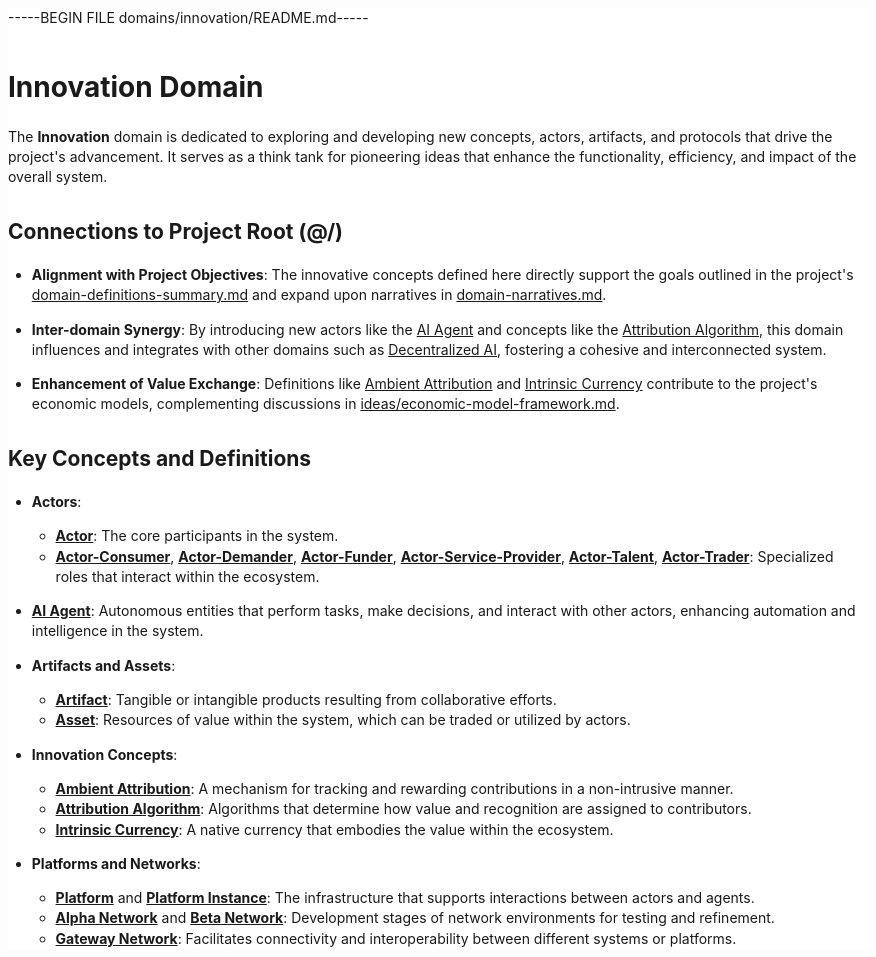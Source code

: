 -----BEGIN FILE domains/innovation/README.md-----
# Innovation Domain

The **Innovation** domain is dedicated to exploring and developing new concepts, actors, artifacts, and protocols that drive the project's advancement. It serves as a think tank for pioneering ideas that enhance the functionality, efficiency, and impact of the overall system.

## Connections to Project Root (@/)

- **Alignment with Project Objectives**: The innovative concepts defined here directly support the goals outlined in the project's [domain-definitions-summary.md](/domain-definitions-summary.md) and expand upon narratives in [domain-narratives.md](/domain-narratives.md).

- **Inter-domain Synergy**: By introducing new actors like the [AI Agent](ai-agent.md) and concepts like the [Attribution Algorithm](attribution-algorithm.md), this domain influences and integrates with other domains such as [Decentralized AI](../decentralized-ai/so-what.md), fostering a cohesive and interconnected system.

- **Enhancement of Value Exchange**: Definitions like [Ambient Attribution](ambient-attribution.md) and [Intrinsic Currency](intrinsic-currency.md) contribute to the project's economic models, complementing discussions in [ideas/economic-model-framework.md](/ideas/economic-model-framework.md).

## Key Concepts and Definitions

- **Actors**:
  - **[Actor](actor.md)**: The core participants in the system.
  - **[Actor-Consumer](actor-consumer.md)**, **[Actor-Demander](actor-demander.md)**, **[Actor-Funder](actor-funder.md)**, **[Actor-Service-Provider](actor-service-provider.md)**, **[Actor-Talent](actor-talent.md)**, **[Actor-Trader](actor-trader.md)**: Specialized roles that interact within the ecosystem.

- **[AI Agent](ai-agent.md)**: Autonomous entities that perform tasks, make decisions, and interact with other actors, enhancing automation and intelligence in the system.

- **Artifacts and Assets**:
  - **[Artifact](artifact.md)**: Tangible or intangible products resulting from collaborative efforts.
  - **[Asset](asset.md)**: Resources of value within the system, which can be traded or utilized by actors.

- **Innovation Concepts**:
  - **[Ambient Attribution](ambient-attribution.md)**: A mechanism for tracking and rewarding contributions in a non-intrusive manner.
  - **[Attribution Algorithm](attribution-algorithm.md)**: Algorithms that determine how value and recognition are assigned to contributors.
  - **[Intrinsic Currency](intrinsic-currency.md)**: A native currency that embodies the value within the ecosystem.

- **Platforms and Networks**:
  - **[Platform](platform.md)** and **[Platform Instance](platform-instance.md)**: The infrastructure that supports interactions between actors and agents.
  - **[Alpha Network](alpha-network.md)** and **[Beta Network](beta-network.md)**: Development stages of network environments for testing and refinement.
  - **[Gateway Network](gateway-network.md)**: Facilitates connectivity and interoperability between different systems or platforms.
